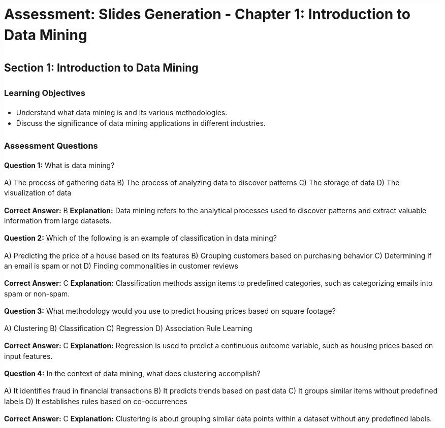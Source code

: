 # Assessment: Slides Generation - Chapter 1: Introduction to Data Mining

## Section 1: Introduction to Data Mining

### Learning Objectives
- Understand what data mining is and its various methodologies.
- Discuss the significance of data mining applications in different industries.

### Assessment Questions

**Question 1:** What is data mining?

  A) The process of gathering data
  B) The process of analyzing data to discover patterns
  C) The storage of data
  D) The visualization of data

**Correct Answer:** B
**Explanation:** Data mining refers to the analytical processes used to discover patterns and extract valuable information from large datasets.

**Question 2:** Which of the following is an example of classification in data mining?

  A) Predicting the price of a house based on its features
  B) Grouping customers based on purchasing behavior
  C) Determining if an email is spam or not
  D) Finding commonalities in customer reviews

**Correct Answer:** C
**Explanation:** Classification methods assign items to predefined categories, such as categorizing emails into spam or non-spam.

**Question 3:** What methodology would you use to predict housing prices based on square footage?

  A) Clustering
  B) Classification
  C) Regression
  D) Association Rule Learning

**Correct Answer:** C
**Explanation:** Regression is used to predict a continuous outcome variable, such as housing prices based on input features.

**Question 4:** In the context of data mining, what does clustering accomplish?

  A) It identifies fraud in financial transactions
  B) It predicts trends based on past data
  C) It groups similar items without predefined labels
  D) It establishes rules based on co-occurrences

**Correct Answer:** C
**Explanation:** Clustering is about grouping similar data points within a dataset without any predefined labels.
